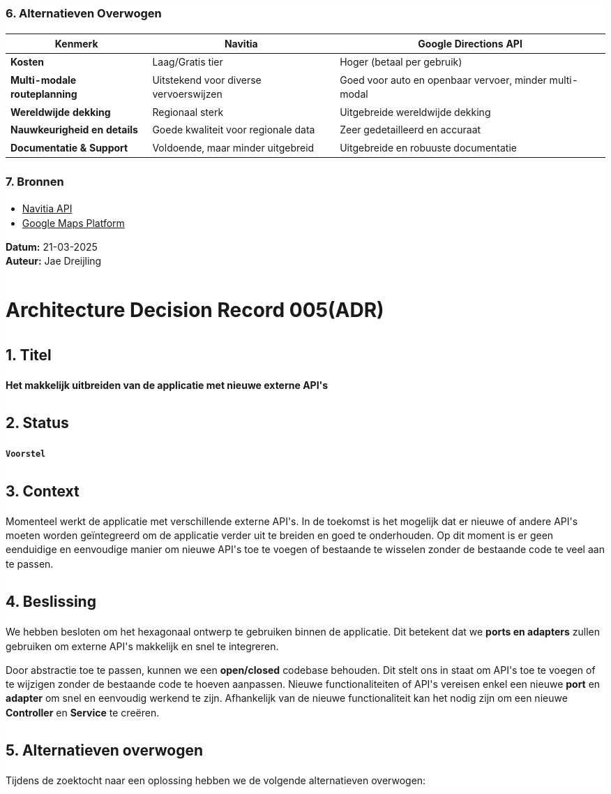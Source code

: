 ### 6. Alternatieven Overwogen

| Kenmerk                         | Navitia                            | Google Directions API                         |
|---------------------------------|------------------------------------|-----------------------------------------------|
| **Kosten**                      | Laag/Gratis tier                   | Hoger (betaal per gebruik)                    |
| **Multi-modale routeplanning**  | Uitstekend voor diverse vervoerswijzen | Goed voor auto en openbaar vervoer, minder multi-modal |
| **Wereldwijde dekking**         | Regionaal sterk                    | Uitgebreide wereldwijde dekking               |
| **Nauwkeurigheid en details**   | Goede kwaliteit voor regionale data| Zeer gedetailleerd en accuraat                |
| **Documentatie & Support**      | Voldoende, maar minder uitgebreid  | Uitgebreide en robuuste documentatie          |

### 7. Bronnen
- [Navitia API](https://www.navitia.io)
- [Google Maps Platform](https://cloud.google.com/maps-platform)

**Datum:** 21-03-2025  
**Auteur:** Jae Dreijling



# Architecture Decision Record 005(ADR)

## 1. Titel
**Het makkelijk uitbreiden van de applicatie met nieuwe externe API's**

## 2. Status
**`Voorstel`**

## 3. Context
Momenteel werkt de applicatie met verschillende externe API's. In de toekomst is het mogelijk dat er nieuwe of andere API's moeten worden geïntegreerd om de applicatie verder uit te breiden en goed te onderhouden. Op dit moment is er geen eenduidige en eenvoudige manier om nieuwe API's toe te voegen of bestaande te wisselen zonder de bestaande code te veel aan te passen.

## 4. Beslissing
We hebben besloten om het hexagonaal ontwerp te gebruiken binnen de applicatie. Dit betekent dat we **ports en adapters** zullen gebruiken om externe API's makkelijk en snel te integreren.

Door abstractie toe te passen, kunnen we een **open/closed** codebase behouden. Dit stelt ons in staat om API's toe te voegen of te wijzigen zonder de bestaande code te hoeven aanpassen. Nieuwe functionaliteiten of API's vereisen enkel een nieuwe **port** en **adapter** om snel en eenvoudig werkend te zijn. Afhankelijk van de nieuwe functionaliteit kan het nodig zijn om een nieuwe **Controller** en **Service** te creëren.

## 5. Alternatieven overwogen
Tijdens de zoektocht naar een oplossing hebben we de volgende alternatieven overwogen:
